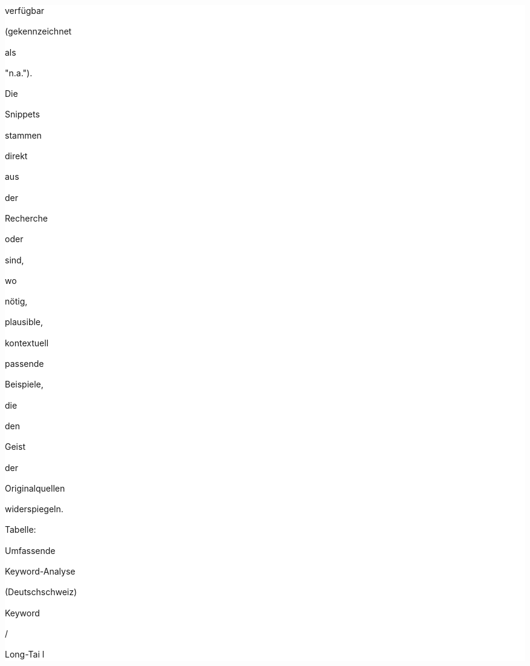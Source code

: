 verfügbar

(gekennzeichnet

als

"n.a.").

Die

Snippets

stammen

direkt

aus

der

Recherche

oder

sind,

wo

nötig,

plausible,

kontextuell

passende

Beispiele,

die

den

Geist

der

Originalquellen

widerspiegeln.

Tabelle:

Umfassende

Keyword-Analyse

(Deutschschweiz)

Keyword

/

Long-Tai
l

